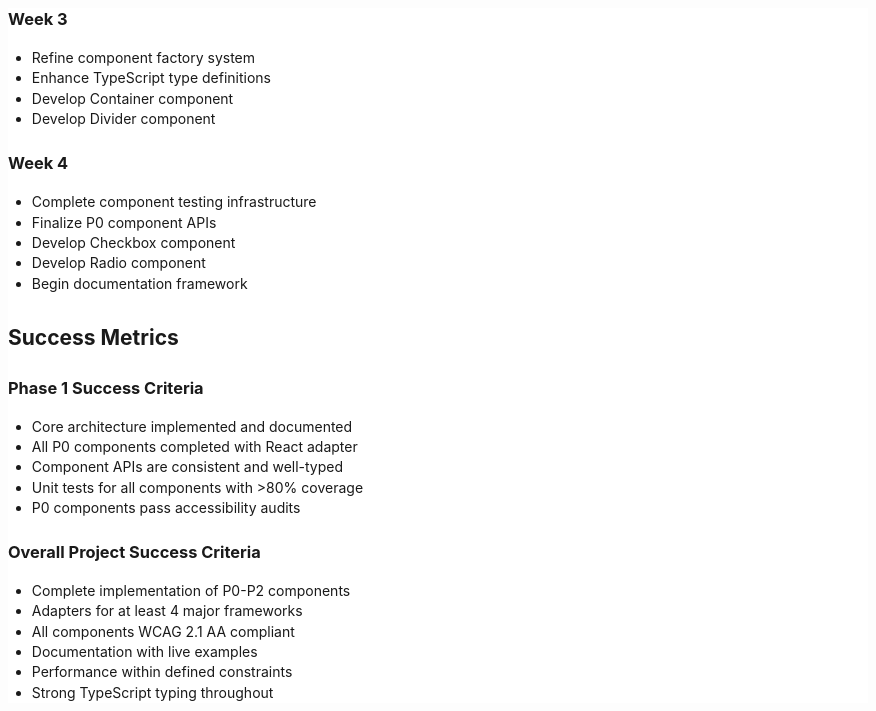 ### Week 3
- Refine component factory system
- Enhance TypeScript type definitions
- Develop Container component
- Develop Divider component

### Week 4
- Complete component testing infrastructure
- Finalize P0 component APIs
- Develop Checkbox component
- Develop Radio component
- Begin documentation framework

## Success Metrics

### Phase 1 Success Criteria
- Core architecture implemented and documented
- All P0 components completed with React adapter
- Component APIs are consistent and well-typed
- Unit tests for all components with >80% coverage
- P0 components pass accessibility audits

### Overall Project Success Criteria
- Complete implementation of P0-P2 components
- Adapters for at least 4 major frameworks
- All components WCAG 2.1 AA compliant
- Documentation with live examples
- Performance within defined constraints
- Strong TypeScript typing throughout 